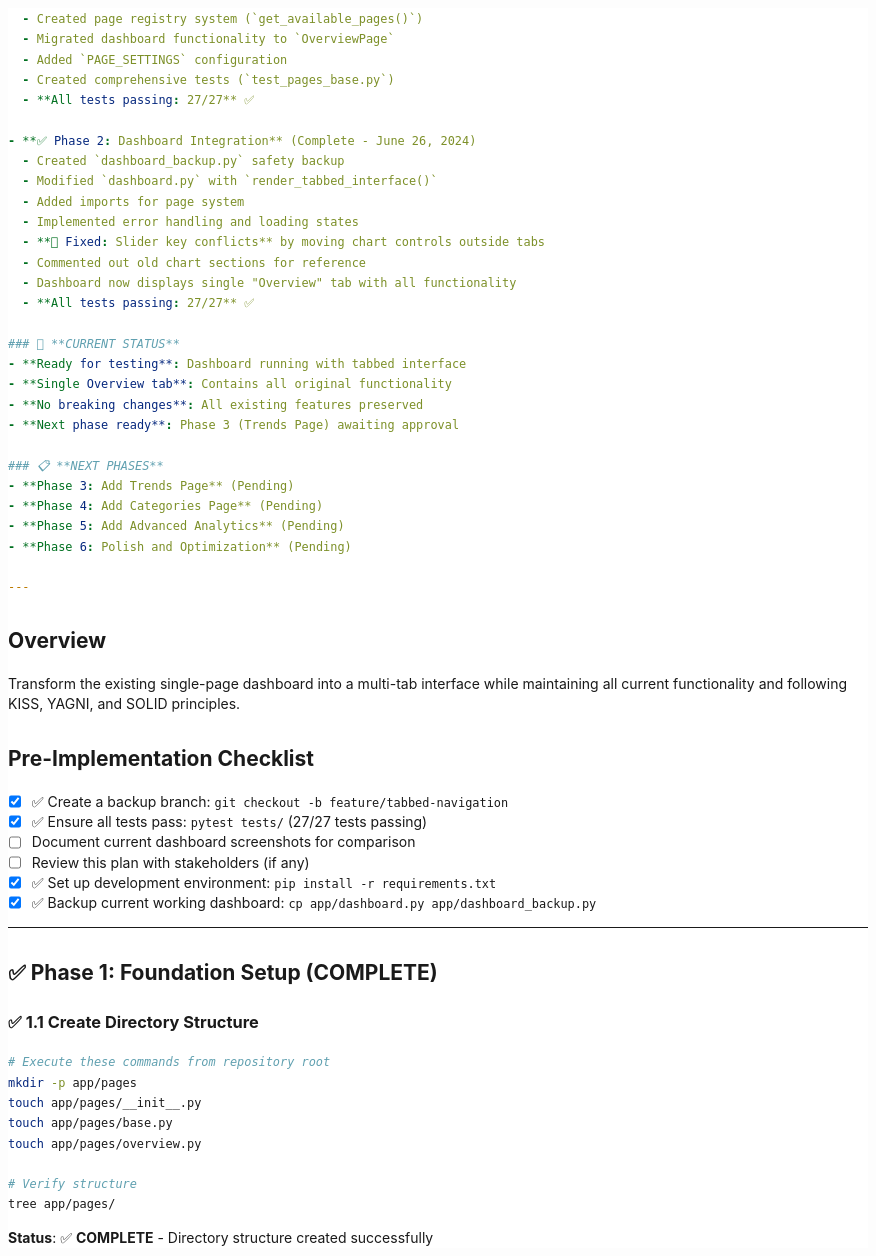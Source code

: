 ```yaml
  - Created page registry system (`get_available_pages()`)
  - Migrated dashboard functionality to `OverviewPage`
  - Added `PAGE_SETTINGS` configuration
  - Created comprehensive tests (`test_pages_base.py`)
  - **All tests passing: 27/27** ✅

- **✅ Phase 2: Dashboard Integration** (Complete - June 26, 2024)
  - Created `dashboard_backup.py` safety backup
  - Modified `dashboard.py` with `render_tabbed_interface()`
  - Added imports for page system
  - Implemented error handling and loading states
  - **🔧 Fixed: Slider key conflicts** by moving chart controls outside tabs
  - Commented out old chart sections for reference
  - Dashboard now displays single "Overview" tab with all functionality
  - **All tests passing: 27/27** ✅

### 🔄 **CURRENT STATUS**
- **Ready for testing**: Dashboard running with tabbed interface
- **Single Overview tab**: Contains all original functionality
- **No breaking changes**: All existing features preserved
- **Next phase ready**: Phase 3 (Trends Page) awaiting approval

### 📋 **NEXT PHASES**
- **Phase 3: Add Trends Page** (Pending)
- **Phase 4: Add Categories Page** (Pending)  
- **Phase 5: Add Advanced Analytics** (Pending)
- **Phase 6: Polish and Optimization** (Pending)

---
```


## Overview
Transform the existing single-page dashboard into a multi-tab interface while maintaining all current functionality and following KISS, YAGNI, and SOLID principles.

## Pre-Implementation Checklist

- [x] ✅ Create a backup branch: `git checkout -b feature/tabbed-navigation`
- [x] ✅ Ensure all tests pass: `pytest tests/` (27/27 tests passing)
- [ ] Document current dashboard screenshots for comparison
- [ ] Review this plan with stakeholders (if any)  
- [x] ✅ Set up development environment: `pip install -r requirements.txt`
- [x] ✅ Backup current working dashboard: `cp app/dashboard.py app/dashboard_backup.py`

---

## ✅ Phase 1: Foundation Setup (COMPLETE)

### ✅ 1.1 Create Directory Structure
```bash
# Execute these commands from repository root
mkdir -p app/pages
touch app/pages/__init__.py
touch app/pages/base.py
touch app/pages/overview.py

# Verify structure
tree app/pages/
```
**Status**: ✅ **COMPLETE** - Directory structure created successfully
